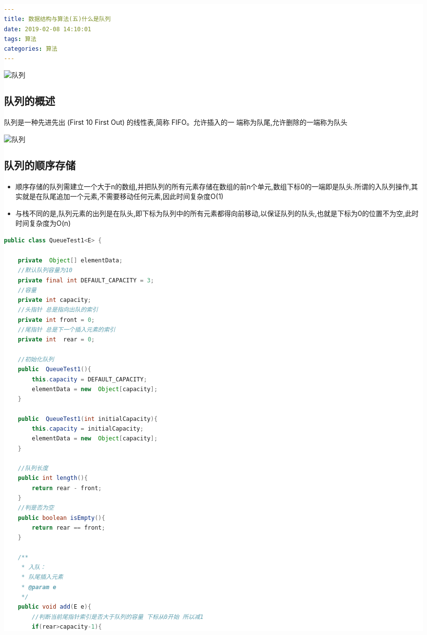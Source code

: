 ```yaml
---
title: 数据结构与算法(五)什么是队列
date: 2019-02-08 14:10:01
tags: 算法
categories: 算法
---
```


![队列](http://wx1.sinaimg.cn/large/006b7Nxngy1g1g2fqkzt1j30nb09ggoq.jpg)

## 队列的概述

队列是一种先进先出 (First 10 First Out) 的线性表,简称 FIFO。允许插入的一 端称为队尾,允许删除的一端称为队头

![队列](http://wx1.sinaimg.cn/large/006b7Nxngy1g1g2g4unwrj30jb03mgmw.jpg)

## 队列的顺序存储
* 顺序存储的队列需建立一个大于n的数组,并把队列的所有元素存储在数组的前n个单元,数组下标0的一端即是队头.所谓的入队列操作,其实就是在队尾追加一个元素,不需要移动任何元素,因此时间复杂度O(1)

* 与栈不同的是,队列元素的出列是在队头,即下标为队列中的所有元素都得向前移动,以保证队列的队头,也就是下标为0的位置不为空,此时时间复杂度为O(n)


``` java
public class QueueTest1<E> {

    private  Object[] elementData;
    //默认队列容量为10
    private final int DEFAULT_CAPACITY = 3;
    //容量
    private int capacity;
    //头指针 总是指向出队的索引
    private int front = 0;
    //尾指针 总是下一个插入元素的索引
    private int  rear = 0;

    //初始化队列
    public  QueueTest1(){
        this.capacity = DEFAULT_CAPACITY;
        elementData = new  Object[capacity];
    }

    public  QueueTest1(int initialCapacity){
        this.capacity = initialCapacity;
        elementData = new  Object[capacity];
    }

    //队列长度
    public int length(){
        return rear - front;
    }
    //判是否为空
    public boolean isEmpty(){
        return rear == front;
    }

    /**
     * 入队：
     * 队尾插入元素
     * @param e
     */
    public void add(E e){
        //判断当前尾指针索引是否大于队列的容量 下标从0开始 所以减1
        if(rear>capacity-1){
```